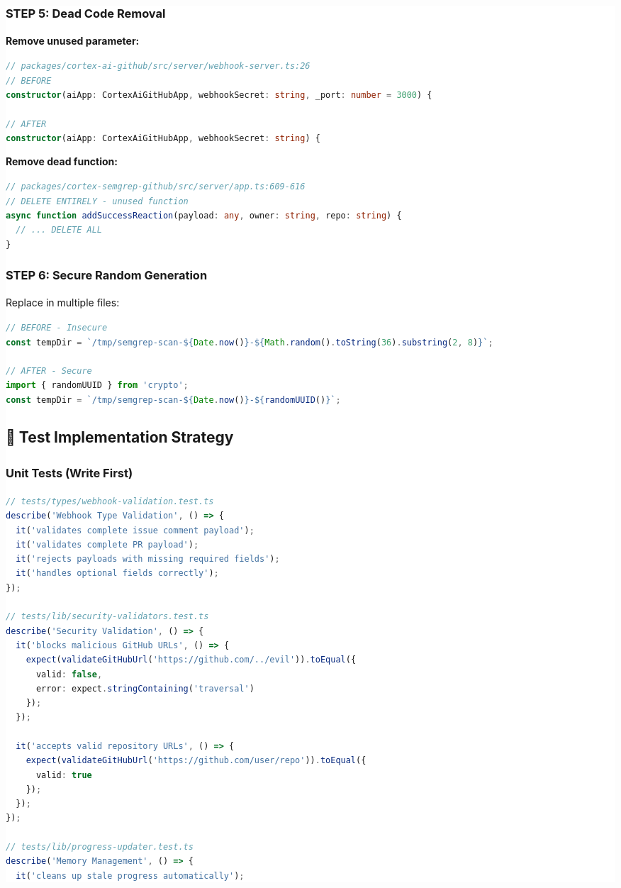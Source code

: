 ### **STEP 5: Dead Code Removal**

**Remove unused parameter:**
```typescript
// packages/cortex-ai-github/src/server/webhook-server.ts:26
// BEFORE
constructor(aiApp: CortexAiGitHubApp, webhookSecret: string, _port: number = 3000) {

// AFTER  
constructor(aiApp: CortexAiGitHubApp, webhookSecret: string) {
```

**Remove dead function:**
```typescript
// packages/cortex-semgrep-github/src/server/app.ts:609-616
// DELETE ENTIRELY - unused function
async function addSuccessReaction(payload: any, owner: string, repo: string) {
  // ... DELETE ALL
}
```

### **STEP 6: Secure Random Generation**

Replace in multiple files:
```typescript
// BEFORE - Insecure
const tempDir = `/tmp/semgrep-scan-${Date.now()}-${Math.random().toString(36).substring(2, 8)}`;

// AFTER - Secure
import { randomUUID } from 'crypto';
const tempDir = `/tmp/semgrep-scan-${Date.now()}-${randomUUID()}`;
```

## 🧪 Test Implementation Strategy

### **Unit Tests (Write First)**
```typescript
// tests/types/webhook-validation.test.ts
describe('Webhook Type Validation', () => {
  it('validates complete issue comment payload');
  it('validates complete PR payload');
  it('rejects payloads with missing required fields');
  it('handles optional fields correctly');
});

// tests/lib/security-validators.test.ts
describe('Security Validation', () => {
  it('blocks malicious GitHub URLs', () => {
    expect(validateGitHubUrl('https://github.com/../evil')).toEqual({
      valid: false, 
      error: expect.stringContaining('traversal')
    });
  });
  
  it('accepts valid repository URLs', () => {
    expect(validateGitHubUrl('https://github.com/user/repo')).toEqual({
      valid: true
    });
  });
});

// tests/lib/progress-updater.test.ts
describe('Memory Management', () => {
  it('cleans up stale progress automatically');
```